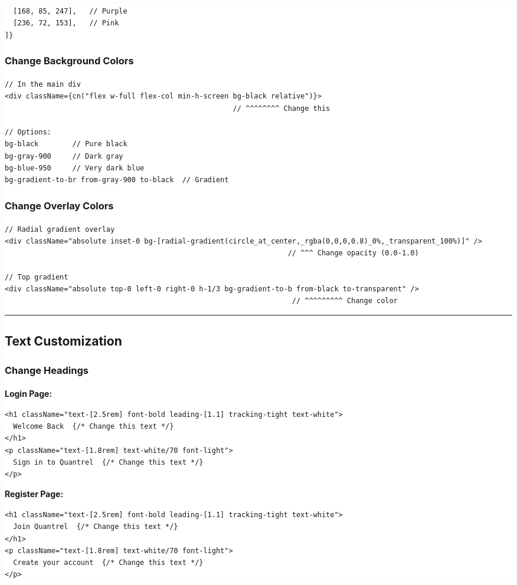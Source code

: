 ```tsx
  [168, 85, 247],   // Purple
  [236, 72, 153],   // Pink
]}
```

### Change Background Colors

```tsx
// In the main div
<div className={cn("flex w-full flex-col min-h-screen bg-black relative")}>
                                                      // ^^^^^^^^ Change this

// Options:
bg-black        // Pure black
bg-gray-900     // Dark gray
bg-blue-950     // Very dark blue
bg-gradient-to-br from-gray-900 to-black  // Gradient
```

### Change Overlay Colors

```tsx
// Radial gradient overlay
<div className="absolute inset-0 bg-[radial-gradient(circle_at_center,_rgba(0,0,0,0.8)_0%,_transparent_100%)]" />
                                                                   // ^^^ Change opacity (0.0-1.0)

// Top gradient
<div className="absolute top-0 left-0 right-0 h-1/3 bg-gradient-to-b from-black to-transparent" />
                                                                    // ^^^^^^^^^ Change color
```

---

## Text Customization

### Change Headings

**Login Page:**
```tsx
<h1 className="text-[2.5rem] font-bold leading-[1.1] tracking-tight text-white">
  Welcome Back  {/* Change this text */}
</h1>
<p className="text-[1.8rem] text-white/70 font-light">
  Sign in to Quantrel  {/* Change this text */}
</p>
```

**Register Page:**
```tsx
<h1 className="text-[2.5rem] font-bold leading-[1.1] tracking-tight text-white">
  Join Quantrel  {/* Change this text */}
</h1>
<p className="text-[1.8rem] text-white/70 font-light">
  Create your account  {/* Change this text */}
</p>
```

